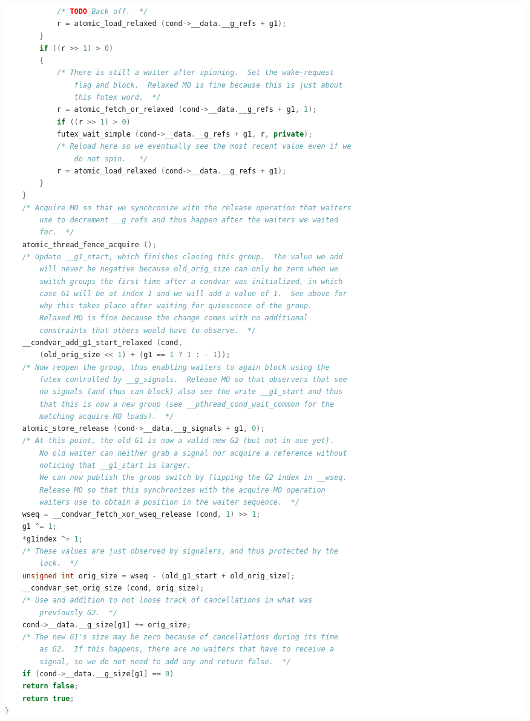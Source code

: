 ```cpp
            /* TODO Back off.  */
            r = atomic_load_relaxed (cond->__data.__g_refs + g1);
        }
        if ((r >> 1) > 0)
        {
            /* There is still a waiter after spinning.  Set the wake-request
                flag and block.  Relaxed MO is fine because this is just about
                this futex word.  */
            r = atomic_fetch_or_relaxed (cond->__data.__g_refs + g1, 1);
            if ((r >> 1) > 0)
            futex_wait_simple (cond->__data.__g_refs + g1, r, private);
            /* Reload here so we eventually see the most recent value even if we
                do not spin.   */
            r = atomic_load_relaxed (cond->__data.__g_refs + g1);
        }
    }
    /* Acquire MO so that we synchronize with the release operation that waiters
        use to decrement __g_refs and thus happen after the waiters we waited
        for.  */
    atomic_thread_fence_acquire ();
    /* Update __g1_start, which finishes closing this group.  The value we add
        will never be negative because old_orig_size can only be zero when we
        switch groups the first time after a condvar was initialized, in which
        case G1 will be at index 1 and we will add a value of 1.  See above for
        why this takes place after waiting for quiescence of the group.
        Relaxed MO is fine because the change comes with no additional
        constraints that others would have to observe.  */
    __condvar_add_g1_start_relaxed (cond,
        (old_orig_size << 1) + (g1 == 1 ? 1 : - 1));
    /* Now reopen the group, thus enabling waiters to again block using the
        futex controlled by __g_signals.  Release MO so that observers that see
        no signals (and thus can block) also see the write __g1_start and thus
        that this is now a new group (see __pthread_cond_wait_common for the
        matching acquire MO loads).  */
    atomic_store_release (cond->__data.__g_signals + g1, 0);
    /* At this point, the old G1 is now a valid new G2 (but not in use yet).
        No old waiter can neither grab a signal nor acquire a reference without
        noticing that __g1_start is larger.
        We can now publish the group switch by flipping the G2 index in __wseq.
        Release MO so that this synchronizes with the acquire MO operation
        waiters use to obtain a position in the waiter sequence.  */
    wseq = __condvar_fetch_xor_wseq_release (cond, 1) >> 1;
    g1 ^= 1;
    *g1index ^= 1;
    /* These values are just observed by signalers, and thus protected by the
        lock.  */
    unsigned int orig_size = wseq - (old_g1_start + old_orig_size);
    __condvar_set_orig_size (cond, orig_size);
    /* Use and addition to not loose track of cancellations in what was
        previously G2.  */
    cond->__data.__g_size[g1] += orig_size;
    /* The new G1's size may be zero because of cancellations during its time
        as G2.  If this happens, there are no waiters that have to receive a
        signal, so we do not need to add any and return false.  */
    if (cond->__data.__g_size[g1] == 0)
    return false;
    return true;
}
```
